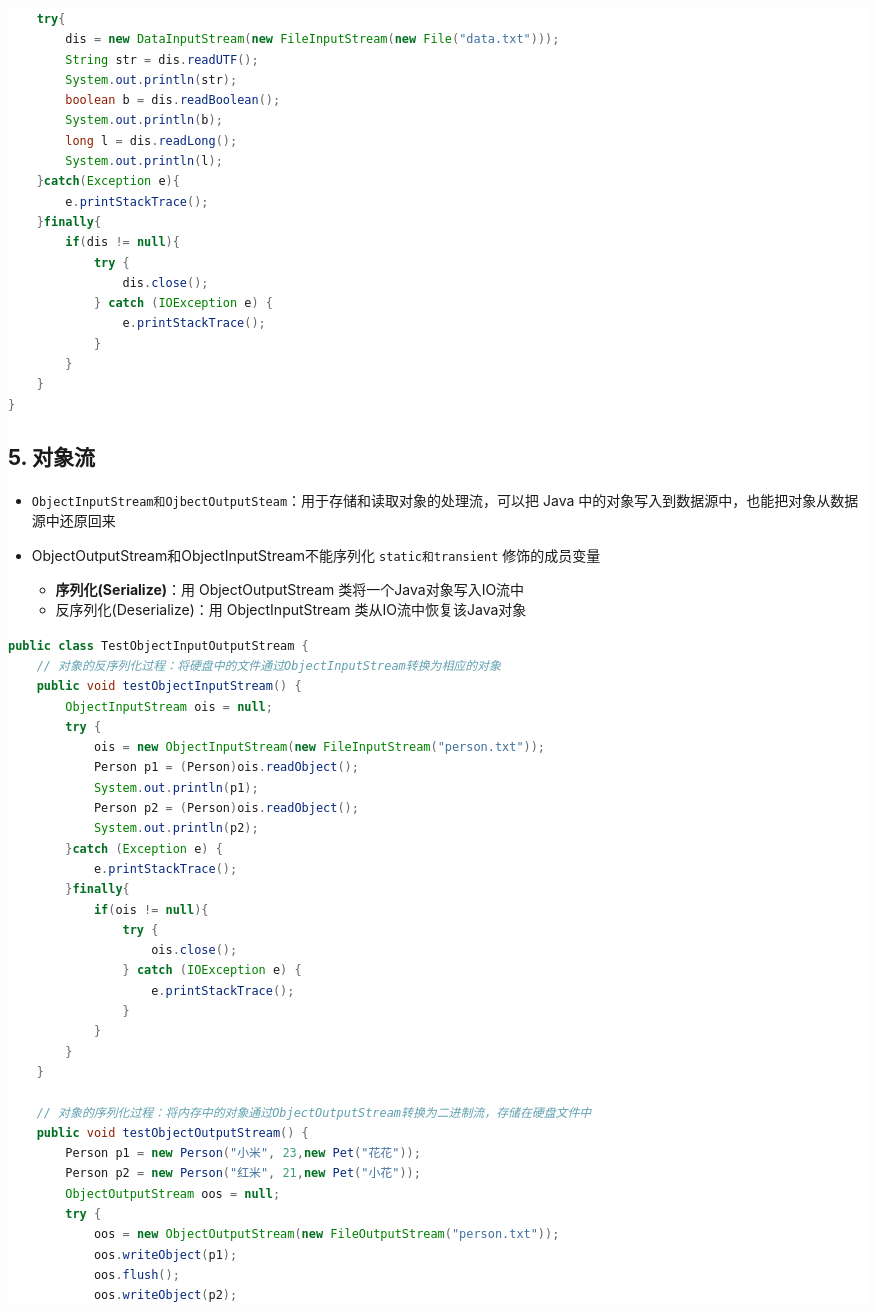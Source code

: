```java
    try{
        dis = new DataInputStream(new FileInputStream(new File("data.txt")));
        String str = dis.readUTF();
        System.out.println(str);
        boolean b = dis.readBoolean();
        System.out.println(b);
        long l = dis.readLong();
        System.out.println(l);
    }catch(Exception e){
        e.printStackTrace();
    }finally{
        if(dis != null){
            try {
                dis.close();
            } catch (IOException e) {
                e.printStackTrace();
            }
        }
    }
}
```

## 5. 对象流

- `ObjectInputStream和OjbectOutputSteam`：用于存储和读取对象的处理流，可以把 Java 中的对象写入到数据源中，也能把对象从数据源中还原回来

- ObjectOutputStream和ObjectInputStream不能序列化 `static和transient` 修饰的成员变量
  - **序列化(Serialize)**：用 ObjectOutputStream 类将一个Java对象写入IO流中
  - 反序列化(Deserialize)：用 ObjectInputStream 类从IO流中恢复该Java对象

```java
public class TestObjectInputOutputStream {
	// 对象的反序列化过程：将硬盘中的文件通过ObjectInputStream转换为相应的对象
	public void testObjectInputStream() {
		ObjectInputStream ois = null;
		try {
			ois = new ObjectInputStream(new FileInputStream("person.txt"));
			Person p1 = (Person)ois.readObject();
			System.out.println(p1);
			Person p2 = (Person)ois.readObject();
			System.out.println(p2);
		}catch (Exception e) {
			e.printStackTrace();
		}finally{
			if(ois != null){
				try {
					ois.close();
				} catch (IOException e) {
					e.printStackTrace();
				}
			}
		}
	}

	// 对象的序列化过程：将内存中的对象通过ObjectOutputStream转换为二进制流，存储在硬盘文件中
	public void testObjectOutputStream() {
		Person p1 = new Person("小米", 23,new Pet("花花"));
		Person p2 = new Person("红米", 21,new Pet("小花"));
		ObjectOutputStream oos = null;
		try {
			oos = new ObjectOutputStream(new FileOutputStream("person.txt"));
			oos.writeObject(p1);
			oos.flush();
			oos.writeObject(p2);
```